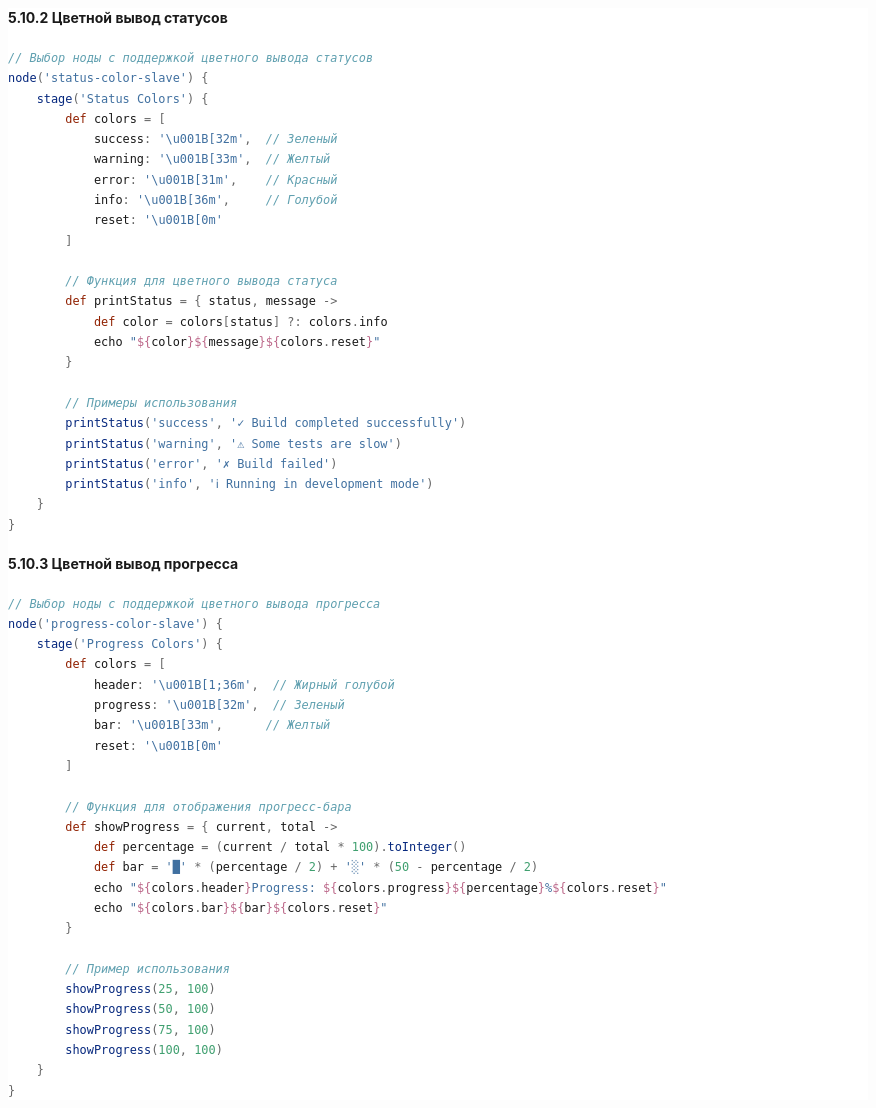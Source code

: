 #### 5.10.2 Цветной вывод статусов
```groovy
// Выбор ноды с поддержкой цветного вывода статусов
node('status-color-slave') {
    stage('Status Colors') {
        def colors = [
            success: '\u001B[32m',  // Зеленый
            warning: '\u001B[33m',  // Желтый
            error: '\u001B[31m',    // Красный
            info: '\u001B[36m',     // Голубой
            reset: '\u001B[0m'
        ]
        
        // Функция для цветного вывода статуса
        def printStatus = { status, message ->
            def color = colors[status] ?: colors.info
            echo "${color}${message}${colors.reset}"
        }
        
        // Примеры использования
        printStatus('success', '✓ Build completed successfully')
        printStatus('warning', '⚠ Some tests are slow')
        printStatus('error', '✗ Build failed')
        printStatus('info', 'ℹ Running in development mode')
    }
}
```

#### 5.10.3 Цветной вывод прогресса
```groovy
// Выбор ноды с поддержкой цветного вывода прогресса
node('progress-color-slave') {
    stage('Progress Colors') {
        def colors = [
            header: '\u001B[1;36m',  // Жирный голубой
            progress: '\u001B[32m',  // Зеленый
            bar: '\u001B[33m',      // Желтый
            reset: '\u001B[0m'
        ]
        
        // Функция для отображения прогресс-бара
        def showProgress = { current, total ->
            def percentage = (current / total * 100).toInteger()
            def bar = '█' * (percentage / 2) + '░' * (50 - percentage / 2)
            echo "${colors.header}Progress: ${colors.progress}${percentage}%${colors.reset}"
            echo "${colors.bar}${bar}${colors.reset}"
        }
        
        // Пример использования
        showProgress(25, 100)
        showProgress(50, 100)
        showProgress(75, 100)
        showProgress(100, 100)
    }
}
```

